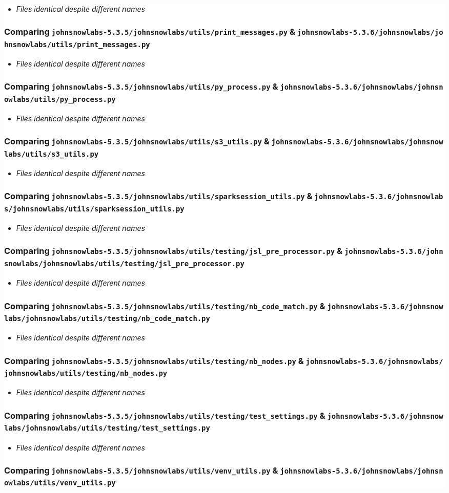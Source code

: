  * *Files identical despite different names*

### Comparing `johnsnowlabs-5.3.5/johnsnowlabs/utils/print_messages.py` & `johnsnowlabs-5.3.6/johnsnowlabs/johnsnowlabs/utils/print_messages.py`

 * *Files identical despite different names*

### Comparing `johnsnowlabs-5.3.5/johnsnowlabs/utils/py_process.py` & `johnsnowlabs-5.3.6/johnsnowlabs/johnsnowlabs/utils/py_process.py`

 * *Files identical despite different names*

### Comparing `johnsnowlabs-5.3.5/johnsnowlabs/utils/s3_utils.py` & `johnsnowlabs-5.3.6/johnsnowlabs/johnsnowlabs/utils/s3_utils.py`

 * *Files identical despite different names*

### Comparing `johnsnowlabs-5.3.5/johnsnowlabs/utils/sparksession_utils.py` & `johnsnowlabs-5.3.6/johnsnowlabs/johnsnowlabs/utils/sparksession_utils.py`

 * *Files identical despite different names*

### Comparing `johnsnowlabs-5.3.5/johnsnowlabs/utils/testing/jsl_pre_processor.py` & `johnsnowlabs-5.3.6/johnsnowlabs/johnsnowlabs/utils/testing/jsl_pre_processor.py`

 * *Files identical despite different names*

### Comparing `johnsnowlabs-5.3.5/johnsnowlabs/utils/testing/nb_code_match.py` & `johnsnowlabs-5.3.6/johnsnowlabs/johnsnowlabs/utils/testing/nb_code_match.py`

 * *Files identical despite different names*

### Comparing `johnsnowlabs-5.3.5/johnsnowlabs/utils/testing/nb_nodes.py` & `johnsnowlabs-5.3.6/johnsnowlabs/johnsnowlabs/utils/testing/nb_nodes.py`

 * *Files identical despite different names*

### Comparing `johnsnowlabs-5.3.5/johnsnowlabs/utils/testing/test_settings.py` & `johnsnowlabs-5.3.6/johnsnowlabs/johnsnowlabs/utils/testing/test_settings.py`

 * *Files identical despite different names*

### Comparing `johnsnowlabs-5.3.5/johnsnowlabs/utils/venv_utils.py` & `johnsnowlabs-5.3.6/johnsnowlabs/johnsnowlabs/utils/venv_utils.py`
